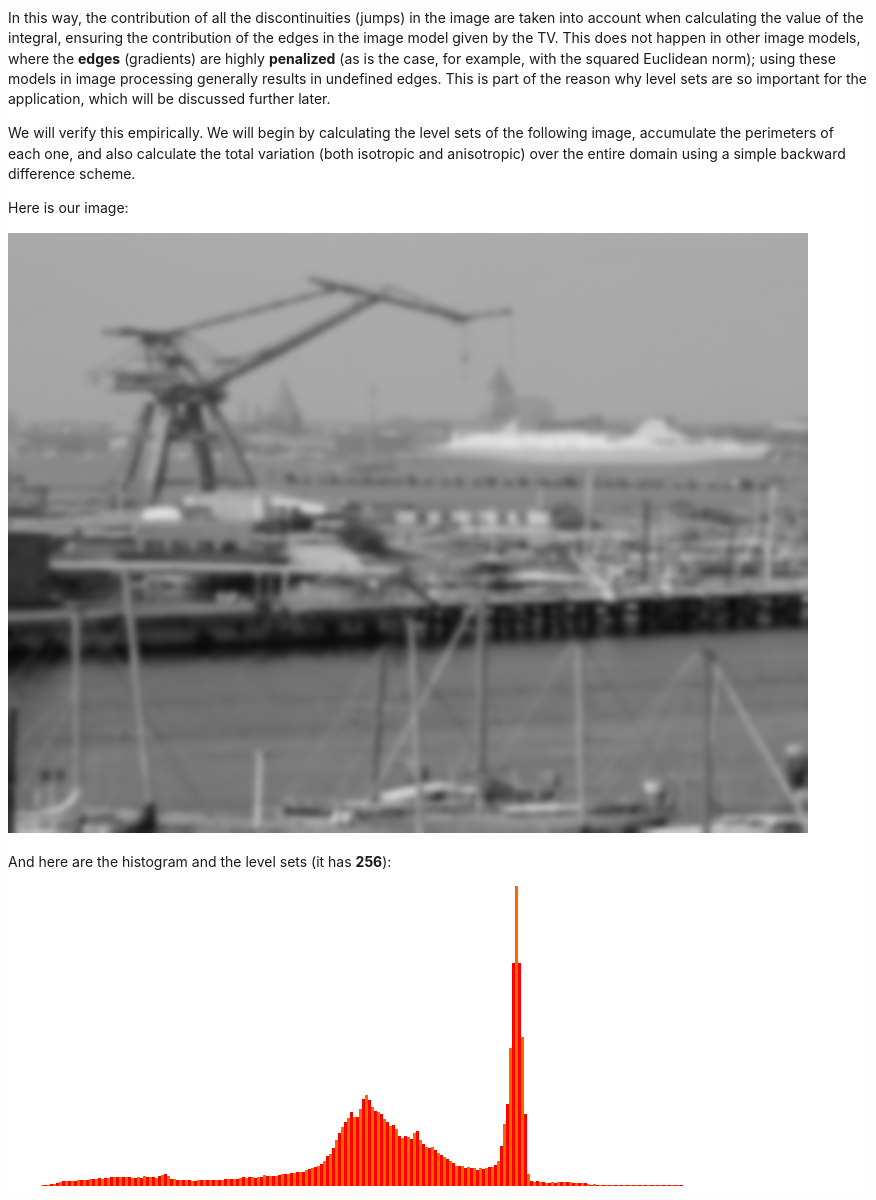 In this way, the contribution of all the discontinuities (jumps) in the image are taken into account when calculating the value of the integral, ensuring the contribution of the edges in the image model given by the TV. This does not happen in other image models, where the **edges** (gradients) are highly **penalized** (as is the case, for example, with the squared Euclidean norm); using these models in image processing generally results in undefined edges. This is part of the reason why level sets are so important for the application, which will be discussed further later.

We will verify this empirically. We will begin by calculating the level sets of the following image, accumulate the perimeters of each one, and also calculate the total variation (both isotropic and anisotropic) over the entire domain using a simple backward difference scheme.

Here is our image:

![original](../assets/blog_images/2025-02-10-level-sets/kiel/original.png)

And here are the histogram and the level sets (it has **256**):

![hist](../assets/blog_images/2025-02-10-level-sets/kiel/hist.png)
